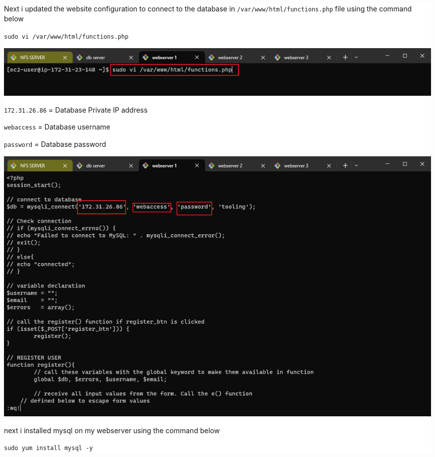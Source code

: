 

Next i updated the website configuration to connect to the database in `/var/www/html/functions.php` file using the command below

```
sudo vi /var/www/html/functions.php
```

![open vi file](<img/69 functions php.png>)

`172.31.26.86` = Database Private IP address

`webaccess` = Database username

`password` = Database password


![private address and ip added](<img/70 db private ip address username and password.png>)


next i installed mysql on my webserver using the command below

```
sudo yum install mysql -y
```
